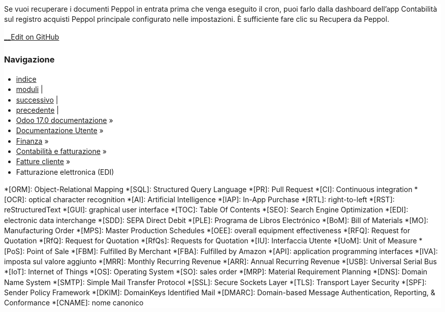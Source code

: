 Se vuoi recuperare i documenti Peppol in entrata prima che venga eseguito il cron, puoi farlo dalla dashboard dell’app Contabilità sul registro acquisti Peppol principale configurato nelle impostazioni. È sufficiente fare clic su Recupera da Peppol.

[ __Edit on GitHub](https://github.com/odoo/documentation/edit/17.0/content/applications/finance/accounting/customer_invoices/electronic_invoicing.rst)

### Navigazione

  * [indice](../../../../genindex.html "Indice generale")
  * [moduli](../../../../py-modindex.html "Indice del modulo Python") |
  * [successivo](sequence.html "Sequenza fattura") |
  * [precedente](deferred_revenues.html "Risconti passivi") |
  * [Odoo 17.0 documentazione](../../../../index-2.html) »
  * [Documentazione Utente](../../../../applications.html) »
  * [Finanza](../../../finance.html) »
  * [Contabilità e fatturazione](../../accounting.html) »
  * [Fatture cliente](../customer_invoices.html) »
  * Fatturazione elettronica (EDI)


  *[ORM]: Object-Relational Mapping
  *[SQL]: Structured Query Language
  *[PR]: Pull Request
  *[CI]: Continuous integration
  *[OCR]: optical character recognition
  *[AI]: Artificial Intelligence
  *[IAP]: In-App Purchase
  *[RTL]: right-to-left
  *[RST]: reStructuredText
  *[GUI]: graphical user interface
  *[TOC]: Table Of Contents
  *[SEO]: Search Engine Optimization
  *[EDI]: electronic data interchange
  *[SDD]: SEPA Direct Debit
  *[PLE]: Programa de Libros Electrónico
  *[BoM]: Bill of Materials
  *[MO]: Manufacturing Order
  *[MPS]: Master Production Schedules
  *[OEE]: overall equipment effectiveness
  *[RFQ]: Request for Quotation
  *[RfQ]: Request for Quotation
  *[RfQs]: Requests for Quotation
  *[IU]: Interfaccia Utente
  *[UoM]: Unit of Measure
  *[PoS]: Point of Sale
  *[FBM]: Fulfilled By Merchant
  *[FBA]: Fulfilled by Amazon
  *[API]: application programming interfaces
  *[IVA]: imposta sul valore aggiunto
  *[MRR]: Monthly Recurring Revenue
  *[ARR]: Annual Recurring Revenue
  *[USB]: Universal Serial Bus
  *[IoT]: Internet of Things
  *[OS]: Operating System
  *[SO]: sales order
  *[MRP]: Material Requirement Planning
  *[DNS]: Domain Name System
  *[SMTP]: Simple Mail Transfer Protocol
  *[SSL]: Secure Sockets Layer
  *[TLS]: Transport Layer Security
  *[SPF]: Sender Policy Framework
  *[DKIM]: DomainKeys Identified Mail
  *[DMARC]: Domain-based Message Authentication, Reporting, & Conformance
  *[CNAME]: nome canonico